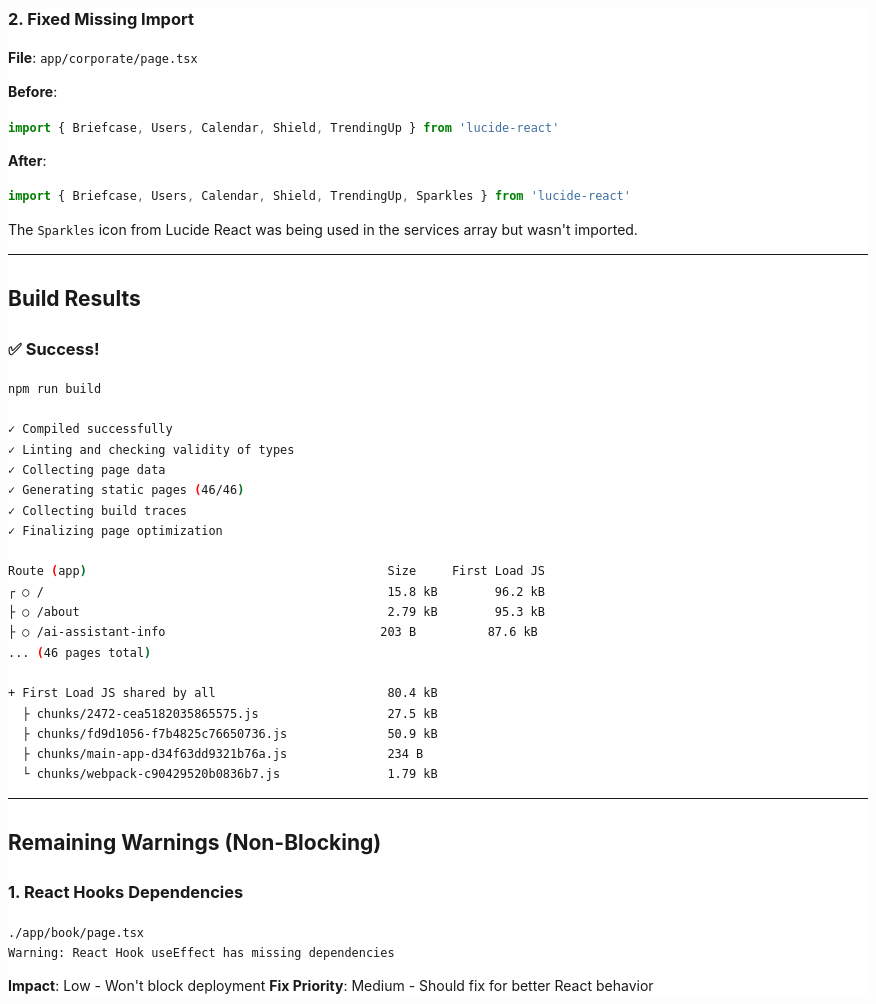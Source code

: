 ### 2. Fixed Missing Import

**File**: `app/corporate/page.tsx`

**Before**:
```typescript
import { Briefcase, Users, Calendar, Shield, TrendingUp } from 'lucide-react'
```

**After**:
```typescript
import { Briefcase, Users, Calendar, Shield, TrendingUp, Sparkles } from 'lucide-react'
```

The `Sparkles` icon from Lucide React was being used in the services array but wasn't imported.

---

## Build Results

### ✅ Success!

```bash
npm run build

✓ Compiled successfully
✓ Linting and checking validity of types
✓ Collecting page data
✓ Generating static pages (46/46)
✓ Collecting build traces
✓ Finalizing page optimization

Route (app)                                          Size     First Load JS
┌ ○ /                                                15.8 kB        96.2 kB
├ ○ /about                                           2.79 kB        95.3 kB
├ ○ /ai-assistant-info                              203 B          87.6 kB
... (46 pages total)

+ First Load JS shared by all                        80.4 kB
  ├ chunks/2472-cea5182035865575.js                  27.5 kB
  ├ chunks/fd9d1056-f7b4825c76650736.js              50.9 kB
  ├ chunks/main-app-d34f63dd9321b76a.js              234 B
  └ chunks/webpack-c90429520b0836b7.js               1.79 kB
```

---

## Remaining Warnings (Non-Blocking)

### 1. React Hooks Dependencies
```
./app/book/page.tsx
Warning: React Hook useEffect has missing dependencies
```
**Impact**: Low - Won't block deployment
**Fix Priority**: Medium - Should fix for better React behavior
